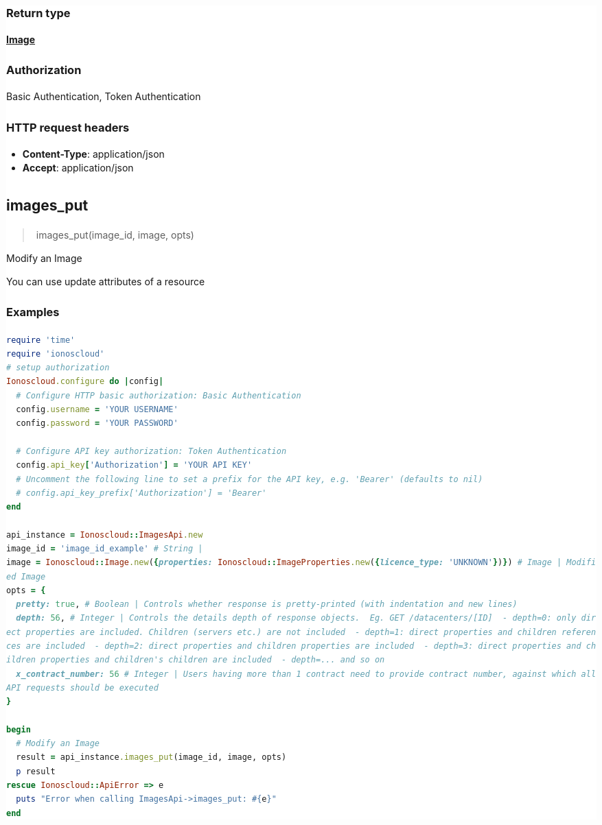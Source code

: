 ### Return type

[**Image**](Image.md)

### Authorization

Basic Authentication, Token Authentication

### HTTP request headers

- **Content-Type**: application/json
- **Accept**: application/json


## images_put

> <Image> images_put(image_id, image, opts)

Modify an Image

You can use update attributes of a resource

### Examples

```ruby
require 'time'
require 'ionoscloud'
# setup authorization
Ionoscloud.configure do |config|
  # Configure HTTP basic authorization: Basic Authentication
  config.username = 'YOUR USERNAME'
  config.password = 'YOUR PASSWORD'

  # Configure API key authorization: Token Authentication
  config.api_key['Authorization'] = 'YOUR API KEY'
  # Uncomment the following line to set a prefix for the API key, e.g. 'Bearer' (defaults to nil)
  # config.api_key_prefix['Authorization'] = 'Bearer'
end

api_instance = Ionoscloud::ImagesApi.new
image_id = 'image_id_example' # String | 
image = Ionoscloud::Image.new({properties: Ionoscloud::ImageProperties.new({licence_type: 'UNKNOWN'})}) # Image | Modified Image
opts = {
  pretty: true, # Boolean | Controls whether response is pretty-printed (with indentation and new lines)
  depth: 56, # Integer | Controls the details depth of response objects.  Eg. GET /datacenters/[ID]  - depth=0: only direct properties are included. Children (servers etc.) are not included  - depth=1: direct properties and children references are included  - depth=2: direct properties and children properties are included  - depth=3: direct properties and children properties and children's children are included  - depth=... and so on
  x_contract_number: 56 # Integer | Users having more than 1 contract need to provide contract number, against which all API requests should be executed
}

begin
  # Modify an Image
  result = api_instance.images_put(image_id, image, opts)
  p result
rescue Ionoscloud::ApiError => e
  puts "Error when calling ImagesApi->images_put: #{e}"
end
```
